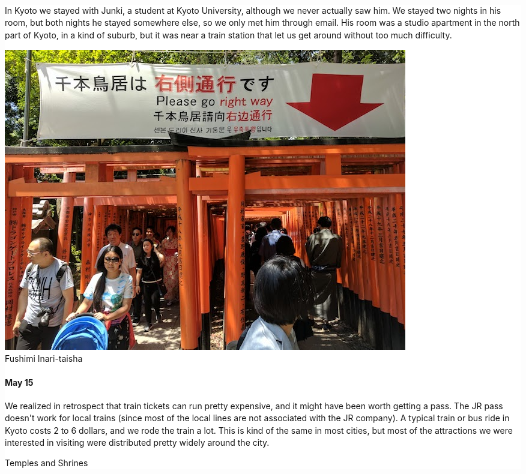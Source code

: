 In Kyoto we stayed with Junki, a student at Kyoto University, although we never actually saw him. We stayed two nights in his room, but both nights he stayed somewhere else, so we only met him through email. His room was a studio apartment in the north part of Kyoto, in a kind of suburb, but it was near a train station that let us get around without too much difficulty.

<div class="ui basic center aligned segment">
<div class="ui large rounded image">
<img src="/resources/japan/golden_arches.jpg">
<div class="ui orange ribbon label">
Fushimi Inari-taisha
</div>
</div>
</div>

<h4 class="ui olive horizontal divider header">
May 15
</h4>

We realized in retrospect that train tickets can run pretty expensive, and it might have been worth getting a pass. The JR pass doesn't work for local trains (since most of the local lines are not associated with the JR company). A typical train or bus ride in Kyoto costs 2 to 6 dollars, and we rode the train a lot. This is kind of the same in most cities, but most of the attractions we were interested in visiting were distributed pretty widely around the city.

<div class="ui fluid card">
<div class="content">
<div class="ui header">
Temples and Shrines
</div>
<div class="ui description">